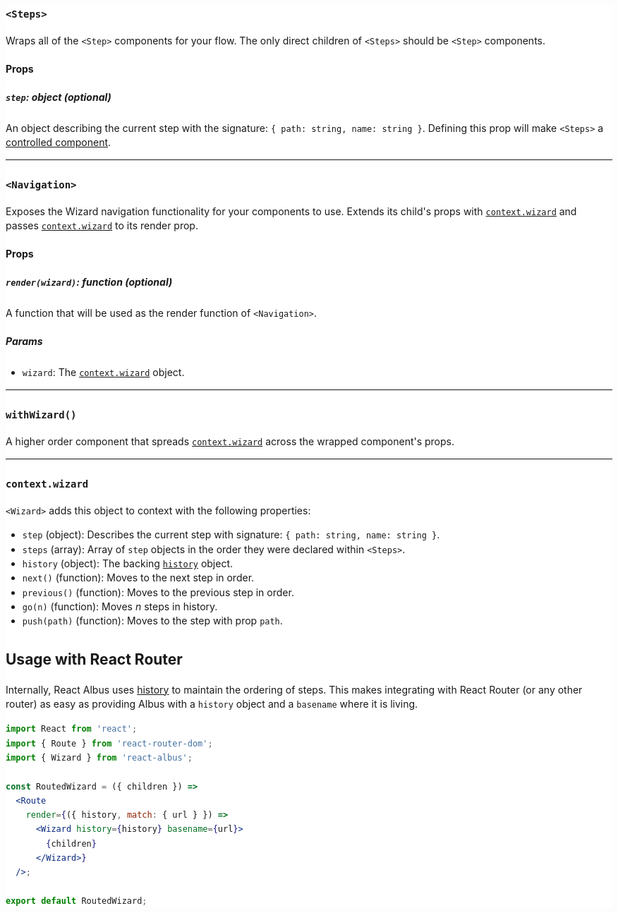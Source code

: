 ### `<Steps>`
Wraps all of the `<Step>` components for your flow.  The only direct children of `<Steps>` should be `<Step>` components.

#### Props
##### `step`: object ***(optional)***
An object describing the current step with the signature: `{ path: string, name: string }`.  Defining this prop will make `<Steps>` a [controlled component](https://facebook.github.io/react/docs/forms.html).

---

### `<Navigation>`
Exposes the Wizard navigation functionality for your components to use.  Extends its child's props with [`context.wizard`](#contextwizard) and passes [`context.wizard`](#contextwizard) to its render prop.
#### Props
##### `render(wizard)`: function *(optional)*
A function that will be used as the render function of `<Navigation>`.

##### Params
* `wizard`: The [`context.wizard`](#contextwizard) object.

---

### `withWizard()`
A higher order component that spreads [`context.wizard`](#contextwizard) across the wrapped component's props.

---

### `context.wizard`
`<Wizard>` adds this object to context with the following properties:

* `step` (object): Describes the current step with signature: `{ path: string, name: string }`.
* `steps` (array): Array of `step` objects in the order they were declared within `<Steps>`.
* `history` (object): The backing [`history`](https://github.com/ReactTraining/history#properties) object.
* `next()` (function): Moves to the next step in order.
* `previous()` (function): Moves to the previous step in order.
* `go(n)` (function): Moves *n* steps in history.
* `push(path)` (function): Moves to the step with prop `path`.

## Usage with React Router

Internally, React Albus uses [history](https://github.com/ReactTraining/history) to maintain the ordering of steps.  This makes integrating with React Router (or any other router) as easy as providing Albus with a `history` object and a `basename` where it is living.

```jsx
import React from 'react';
import { Route } from 'react-router-dom';
import { Wizard } from 'react-albus';

const RoutedWizard = ({ children }) =>
  <Route
    render={({ history, match: { url } }) =>
      <Wizard history={history} basename={url}>
        {children}
      </Wizard>}
  />;

export default RoutedWizard;
```